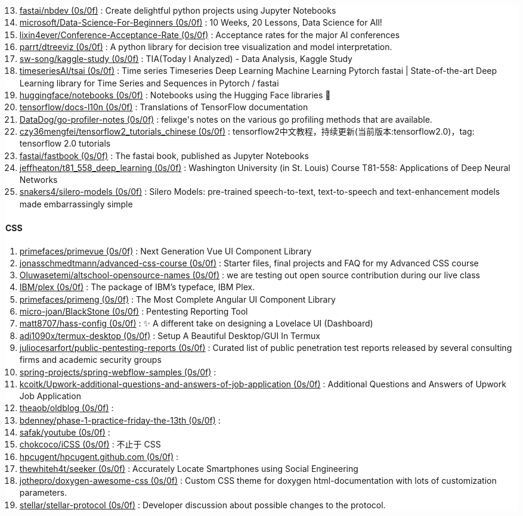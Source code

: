 13. [fastai/nbdev (0s/0f)](https://github.com/fastai/nbdev) : Create delightful python projects using Jupyter Notebooks
14. [microsoft/Data-Science-For-Beginners (0s/0f)](https://github.com/microsoft/Data-Science-For-Beginners) : 10 Weeks, 20 Lessons, Data Science for All!
15. [lixin4ever/Conference-Acceptance-Rate (0s/0f)](https://github.com/lixin4ever/Conference-Acceptance-Rate) : Acceptance rates for the major AI conferences
16. [parrt/dtreeviz (0s/0f)](https://github.com/parrt/dtreeviz) : A python library for decision tree visualization and model interpretation.
17. [sw-song/kaggle-study (0s/0f)](https://github.com/sw-song/kaggle-study) : TIA(Today I Analyzed) - Data Analysis, Kaggle Study
18. [timeseriesAI/tsai (0s/0f)](https://github.com/timeseriesAI/tsai) : Time series Timeseries Deep Learning Machine Learning Pytorch fastai | State-of-the-art Deep Learning library for Time Series and Sequences in Pytorch / fastai
19. [huggingface/notebooks (0s/0f)](https://github.com/huggingface/notebooks) : Notebooks using the Hugging Face libraries 🤗
20. [tensorflow/docs-l10n (0s/0f)](https://github.com/tensorflow/docs-l10n) : Translations of TensorFlow documentation
21. [DataDog/go-profiler-notes (0s/0f)](https://github.com/DataDog/go-profiler-notes) : felixge's notes on the various go profiling methods that are available.
22. [czy36mengfei/tensorflow2_tutorials_chinese (0s/0f)](https://github.com/czy36mengfei/tensorflow2_tutorials_chinese) : tensorflow2中文教程，持续更新(当前版本:tensorflow2.0)，tag: tensorflow 2.0 tutorials
23. [fastai/fastbook (0s/0f)](https://github.com/fastai/fastbook) : The fastai book, published as Jupyter Notebooks
24. [jeffheaton/t81_558_deep_learning (0s/0f)](https://github.com/jeffheaton/t81_558_deep_learning) : Washington University (in St. Louis) Course T81-558: Applications of Deep Neural Networks
25. [snakers4/silero-models (0s/0f)](https://github.com/snakers4/silero-models) : Silero Models: pre-trained speech-to-text, text-to-speech and text-enhancement models made embarrassingly simple

#### CSS
1. [primefaces/primevue (0s/0f)](https://github.com/primefaces/primevue) : Next Generation Vue UI Component Library
2. [jonasschmedtmann/advanced-css-course (0s/0f)](https://github.com/jonasschmedtmann/advanced-css-course) : Starter files, final projects and FAQ for my Advanced CSS course
3. [Oluwasetemi/altschool-opensource-names (0s/0f)](https://github.com/Oluwasetemi/altschool-opensource-names) : we are testing out open source contribution during our live class
4. [IBM/plex (0s/0f)](https://github.com/IBM/plex) : The package of IBM’s typeface, IBM Plex.
5. [primefaces/primeng (0s/0f)](https://github.com/primefaces/primeng) : The Most Complete Angular UI Component Library
6. [micro-joan/BlackStone (0s/0f)](https://github.com/micro-joan/BlackStone) : Pentesting Reporting Tool
7. [matt8707/hass-config (0s/0f)](https://github.com/matt8707/hass-config) : ✨ A different take on designing a Lovelace UI (Dashboard)
8. [adi1090x/termux-desktop (0s/0f)](https://github.com/adi1090x/termux-desktop) : Setup A Beautiful Desktop/GUI In Termux
9. [juliocesarfort/public-pentesting-reports (0s/0f)](https://github.com/juliocesarfort/public-pentesting-reports) : Curated list of public penetration test reports released by several consulting firms and academic security groups
10. [spring-projects/spring-webflow-samples (0s/0f)](https://github.com/spring-projects/spring-webflow-samples) : 
11. [kcoitk/Upwork-additional-questions-and-answers-of-job-application (0s/0f)](https://github.com/kcoitk/Upwork-additional-questions-and-answers-of-job-application) : Additional Questions and Answers of Upwork Job Application
12. [theaob/oldblog (0s/0f)](https://github.com/theaob/oldblog) : 
13. [bdenney/phase-1-practice-friday-the-13th (0s/0f)](https://github.com/bdenney/phase-1-practice-friday-the-13th) : 
14. [safak/youtube (0s/0f)](https://github.com/safak/youtube) : 
15. [chokcoco/iCSS (0s/0f)](https://github.com/chokcoco/iCSS) : 不止于 CSS
16. [hpcugent/hpcugent.github.com (0s/0f)](https://github.com/hpcugent/hpcugent.github.com) : 
17. [thewhiteh4t/seeker (0s/0f)](https://github.com/thewhiteh4t/seeker) : Accurately Locate Smartphones using Social Engineering
18. [jothepro/doxygen-awesome-css (0s/0f)](https://github.com/jothepro/doxygen-awesome-css) : Custom CSS theme for doxygen html-documentation with lots of customization parameters.
19. [stellar/stellar-protocol (0s/0f)](https://github.com/stellar/stellar-protocol) : Developer discussion about possible changes to the protocol.